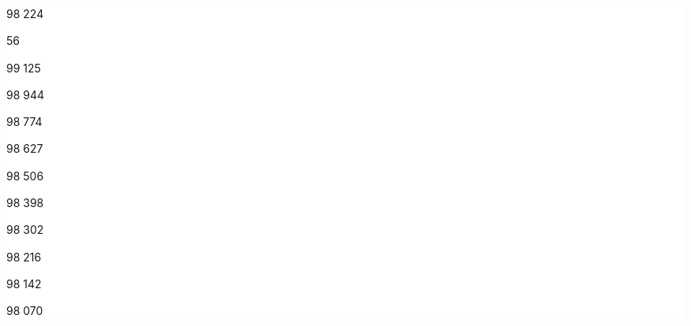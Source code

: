 </td>
      <td width="51">

98 224

</td>
    </tr>
    <tr>
      <td width="51">

56

</td>
      <td width="51">

99 125

</td>
      <td width="51">

98 944

</td>
      <td width="51">

98 774

</td>
      <td width="51">

98 627

</td>
      <td width="51">

98 506

</td>
      <td width="51">

98 398

</td>
      <td width="51">

98 302

</td>
      <td width="51">

98 216

</td>
      <td width="51">

98 142

</td>
      <td width="51">

98 070
